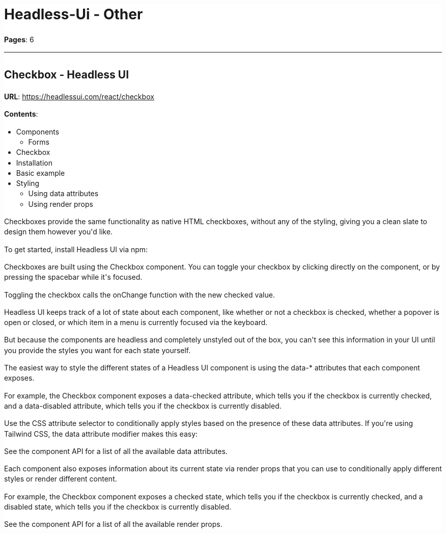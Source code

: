 # Headless-Ui - Other

**Pages**: 6

---

## Checkbox - Headless UI

**URL**: https://headlessui.com/react/checkbox

**Contents**:
- Components
  - Forms
- Checkbox
- Installation
- Basic example
- Styling
  - Using data attributes
  - Using render props

Checkboxes provide the same functionality as native HTML checkboxes, without any of the styling, giving you a clean slate to design them however you'd like.

To get started, install Headless UI via npm:

Checkboxes are built using the Checkbox component. You can toggle your checkbox by clicking directly on the component, or by pressing the spacebar while it's focused.

Toggling the checkbox calls the onChange function with the new checked value.

Headless UI keeps track of a lot of state about each component, like whether or not a checkbox is checked, whether a popover is open or closed, or which item in a menu is currently focused via the keyboard.

But because the components are headless and completely unstyled out of the box, you can't see this information in your UI until you provide the styles you want for each state yourself.

The easiest way to style the different states of a Headless UI component is using the data-* attributes that each component exposes.

For example, the Checkbox component exposes a data-checked attribute, which tells you if the checkbox is currently checked, and a data-disabled attribute, which tells you if the checkbox is currently disabled.

Use the CSS attribute selector to conditionally apply styles based on the presence of these data attributes. If you're using Tailwind CSS, the data attribute modifier makes this easy:

See the component API for a list of all the available data attributes.

Each component also exposes information about its current state via render props that you can use to conditionally apply different styles or render different content.

For example, the Checkbox component exposes a checked state, which tells you if the checkbox is currently checked, and a disabled state, which tells you if the checkbox is currently disabled.

See the component API for a list of all the available render props.
